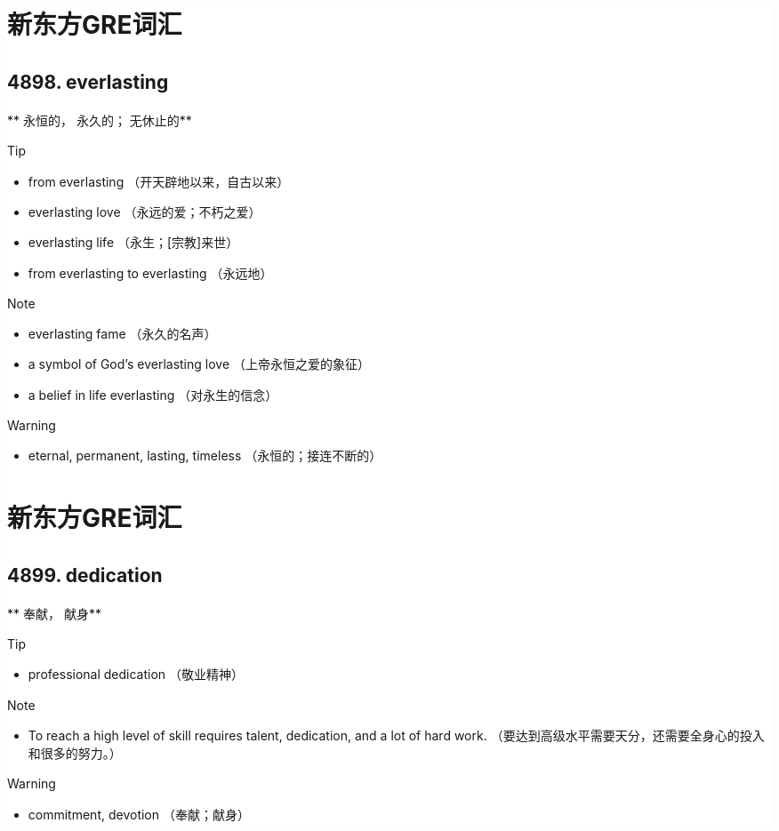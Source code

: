 # 新东方GRE词汇

## 4898. everlasting

** 永恒的， 永久的； 无休止的**

> [!TIP]
>
> - from everlasting （开天辟地以来，自古以来）
>
> - everlasting love （永远的爱；不朽之爱）
>
> - everlasting life （永生；[宗教]来世）
>
> - from everlasting to everlasting （永远地）
>

> [!NOTE]
>
> - everlasting fame （永久的名声）
>
> - a symbol of God’s everlasting love （上帝永恒之爱的象征）
>
> - a belief in life everlasting （对永生的信念）
>

> [!WARNING]
>
> - eternal, permanent, lasting, timeless （永恒的；接连不断的）
>

# 新东方GRE词汇

## 4899. dedication

** 奉献， 献身**

> [!TIP]
>
> - professional dedication （敬业精神）
>

> [!NOTE]
>
> - To reach a high level of skill requires talent, dedication, and a lot of hard work. （要达到高级水平需要天分，还需要全身心的投入和很多的努力。）
>

> [!WARNING]
>
> - commitment, devotion （奉献；献身）
>

